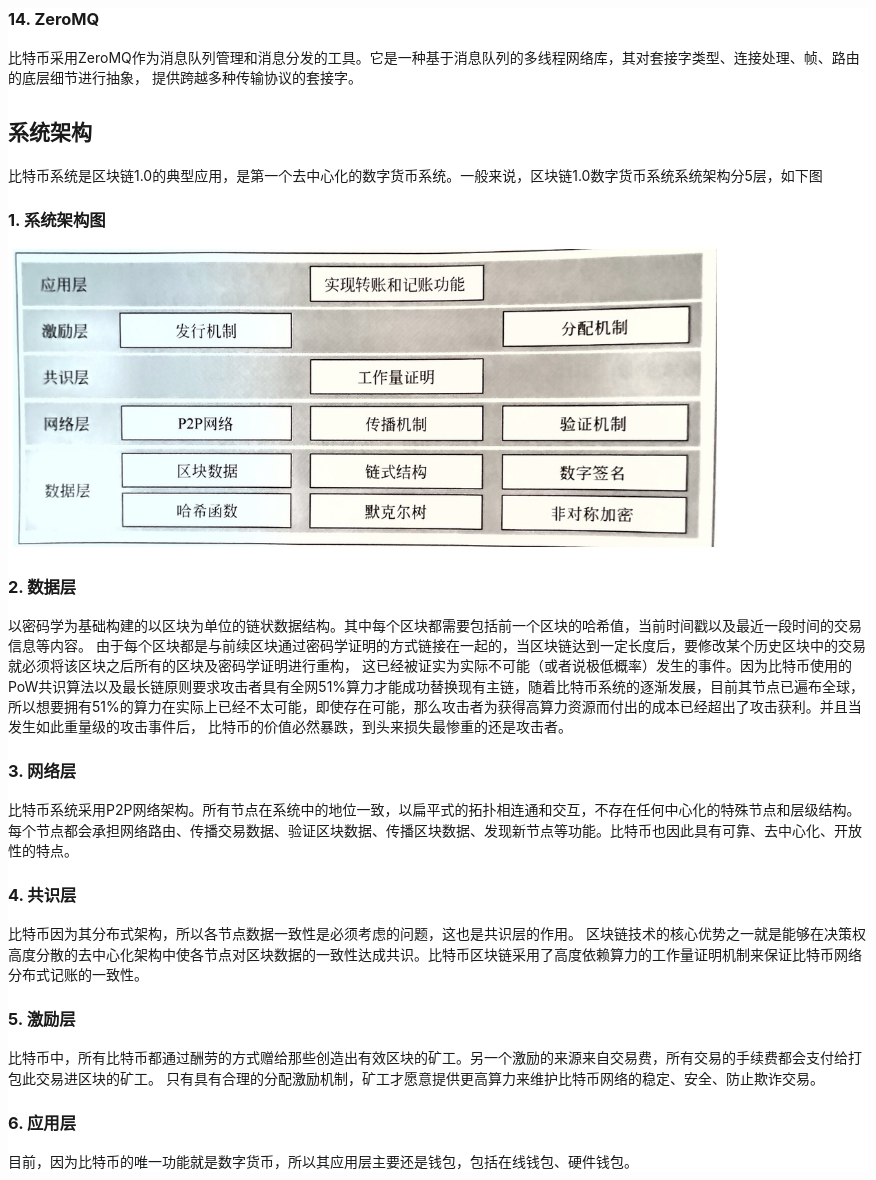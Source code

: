 ### 14. ZeroMQ
比特币采用ZeroMQ作为消息队列管理和消息分发的工具。它是一种基于消息队列的多线程网络库，其对套接字类型、连接处理、帧、路由的底层细节进行抽象，
提供跨越多种传输协议的套接字。

## 系统架构
比特币系统是区块链1.0的典型应用，是第一个去中心化的数字货币系统。一般来说，区块链1.0数字货币系统系统架构分5层，如下图

### 1. 系统架构图
<img src="./images/bitcoin_sys_arch.jpg" height="298" width="714">

### 2. 数据层
以密码学为基础构建的以区块为单位的链状数据结构。其中每个区块都需要包括前一个区块的哈希值，当前时间戳以及最近一段时间的交易信息等内容。
由于每个区块都是与前续区块通过密码学证明的方式链接在一起的，当区块链达到一定长度后，要修改某个历史区块中的交易就必须将该区块之后所有的区块及密码学证明进行重构，
这已经被证实为实际不可能（或者说极低概率）发生的事件。因为比特币使用的PoW共识算法以及最长链原则要求攻击者具有全网51%算力才能成功替换现有主链，随着比特币系统的逐渐发展，目前其节点已遍布全球，
所以想要拥有51%的算力在实际上已经不太可能，即使存在可能，那么攻击者为获得高算力资源而付出的成本已经超出了攻击获利。并且当发生如此重量级的攻击事件后，
比特币的价值必然暴跌，到头来损失最惨重的还是攻击者。

### 3. 网络层
比特币系统采用P2P网络架构。所有节点在系统中的地位一致，以扁平式的拓扑相连通和交互，不存在任何中心化的特殊节点和层级结构。
每个节点都会承担网络路由、传播交易数据、验证区块数据、传播区块数据、发现新节点等功能。比特币也因此具有可靠、去中心化、开放性的特点。

### 4. 共识层
比特币因为其分布式架构，所以各节点数据一致性是必须考虑的问题，这也是共识层的作用。
区块链技术的核心优势之一就是能够在决策权高度分散的去中心化架构中使各节点对区块数据的一致性达成共识。比特币区块链采用了高度依赖算力的工作量证明机制来保证比特币网络分布式记账的一致性。

### 5. 激励层
比特币中，所有比特币都通过酬劳的方式赠给那些创造出有效区块的矿工。另一个激励的来源来自交易费，所有交易的手续费都会支付给打包此交易进区块的矿工。
只有具有合理的分配激励机制，矿工才愿意提供更高算力来维护比特币网络的稳定、安全、防止欺诈交易。

### 6. 应用层
目前，因为比特币的唯一功能就是数字货币，所以其应用层主要还是钱包，包括在线钱包、硬件钱包。
